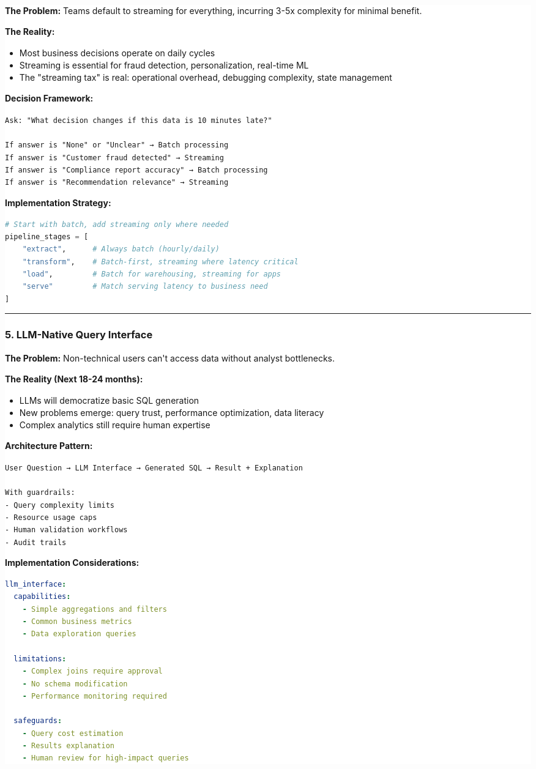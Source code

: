**The Problem:** Teams default to streaming for everything, incurring 3-5x complexity for minimal benefit.

**The Reality:**
- Most business decisions operate on daily cycles
- Streaming is essential for fraud detection, personalization, real-time ML
- The "streaming tax" is real: operational overhead, debugging complexity, state management

**Decision Framework:**
```
Ask: "What decision changes if this data is 10 minutes late?"

If answer is "None" or "Unclear" → Batch processing
If answer is "Customer fraud detected" → Streaming
If answer is "Compliance report accuracy" → Batch processing  
If answer is "Recommendation relevance" → Streaming
```

**Implementation Strategy:**
```python
# Start with batch, add streaming only where needed
pipeline_stages = [
    "extract",      # Always batch (hourly/daily)
    "transform",    # Batch-first, streaming where latency critical  
    "load",         # Batch for warehousing, streaming for apps
    "serve"         # Match serving latency to business need
]
```

---

### 5. LLM-Native Query Interface

**The Problem:** Non-technical users can't access data without analyst bottlenecks.

**The Reality (Next 18-24 months):**
- LLMs will democratize basic SQL generation
- New problems emerge: query trust, performance optimization, data literacy
- Complex analytics still require human expertise

**Architecture Pattern:**
```
User Question → LLM Interface → Generated SQL → Result + Explanation

With guardrails:
- Query complexity limits
- Resource usage caps  
- Human validation workflows
- Audit trails
```

**Implementation Considerations:**
```yaml
llm_interface:
  capabilities:
    - Simple aggregations and filters
    - Common business metrics
    - Data exploration queries
  
  limitations:
    - Complex joins require approval
    - No schema modification
    - Performance monitoring required
  
  safeguards:
    - Query cost estimation
    - Results explanation
    - Human review for high-impact queries
```